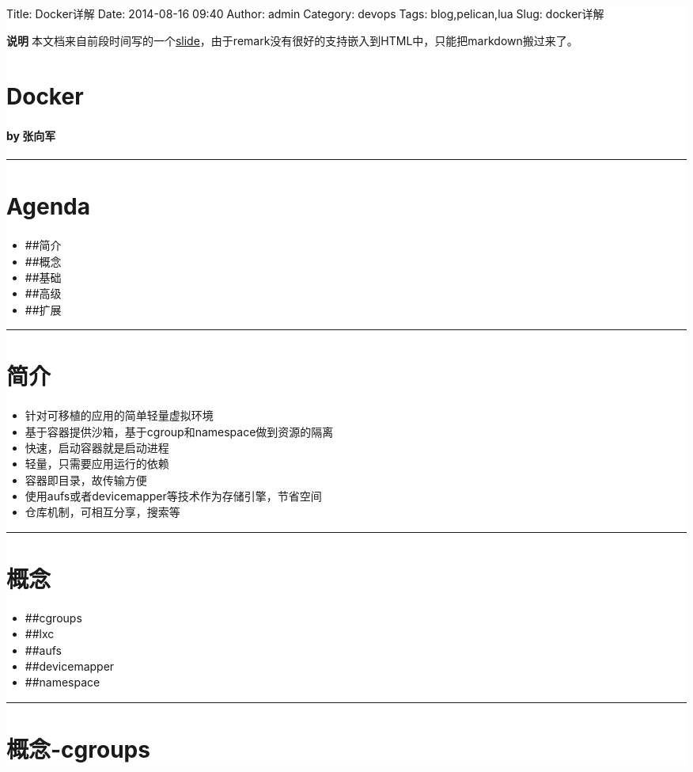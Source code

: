 Title: Docker详解
Date: 2014-08-16 09:40
Author: admin
Category: devops
Tags: blog,pelican,lua
Slug: docker详解



**说明** 本文档来自前段时间写的一个[slide](http://xsotre2.xdays.info/upload/docker.html)，由于remark没有很好的支持嵌入到HTML中，只能把markdown搬过来了。

# Docker
#### by 张向军

---

# Agenda

* ##简介
* ##概念
* ##基础
* ##高级
* ##扩展

---

# 简介

* 针对可移植的应用的简单轻量虚拟环境
* 基于容器提供沙箱，基于cgroup和namespace做到资源的隔离
* 快速，启动容器就是启动进程
* 轻量，只需要应用运行的依赖
* 容器即目录，故传输方便
* 使用aufs或者devicemapper等技术作为存储引擎，节省空间
* 仓库机制，可相互分享，搜索等

---

# 概念

* ##cgroups
* ##lxc
* ##aufs
* ##devicemapper
* ##namespace

---

# 概念-cgroups
